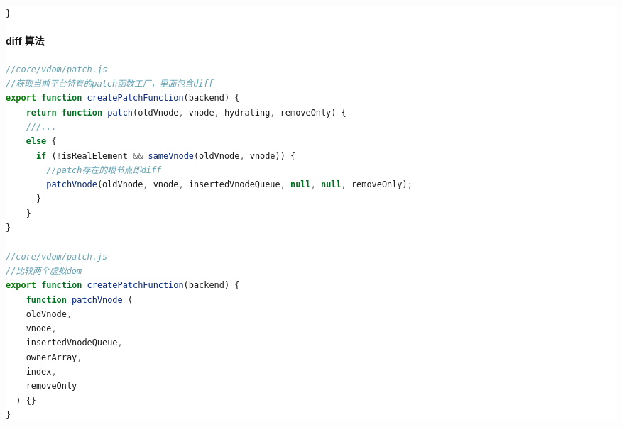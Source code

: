 ```js
}
```

#### diff 算法

```js
//core/vdom/patch.js
//获取当前平台特有的patch函数工厂，里面包含diff
export function createPatchFunction(backend) {
    return function patch(oldVnode, vnode, hydrating, removeOnly) {
    ///...
    else {
      if (!isRealElement && sameVnode(oldVnode, vnode)) {
        //patch存在的根节点即diff
        patchVnode(oldVnode, vnode, insertedVnodeQueue, null, null, removeOnly);
      }
    }
}

//core/vdom/patch.js
//比较两个虚拟dom
export function createPatchFunction(backend) {
    function patchVnode (
    oldVnode,
    vnode,
    insertedVnodeQueue,
    ownerArray,
    index,
    removeOnly
  ) {}
}
```
